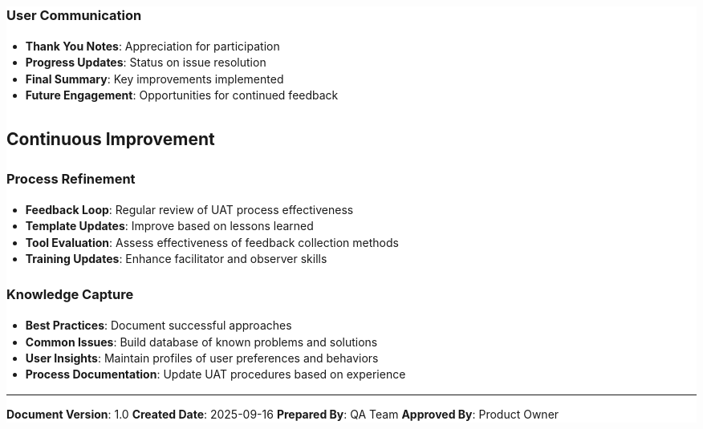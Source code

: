### User Communication
- **Thank You Notes**: Appreciation for participation
- **Progress Updates**: Status on issue resolution
- **Final Summary**: Key improvements implemented
- **Future Engagement**: Opportunities for continued feedback

## Continuous Improvement

### Process Refinement
- **Feedback Loop**: Regular review of UAT process effectiveness
- **Template Updates**: Improve based on lessons learned
- **Tool Evaluation**: Assess effectiveness of feedback collection methods
- **Training Updates**: Enhance facilitator and observer skills

### Knowledge Capture
- **Best Practices**: Document successful approaches
- **Common Issues**: Build database of known problems and solutions
- **User Insights**: Maintain profiles of user preferences and behaviors
- **Process Documentation**: Update UAT procedures based on experience

---

**Document Version**: 1.0
**Created Date**: 2025-09-16
**Prepared By**: QA Team
**Approved By**: Product Owner